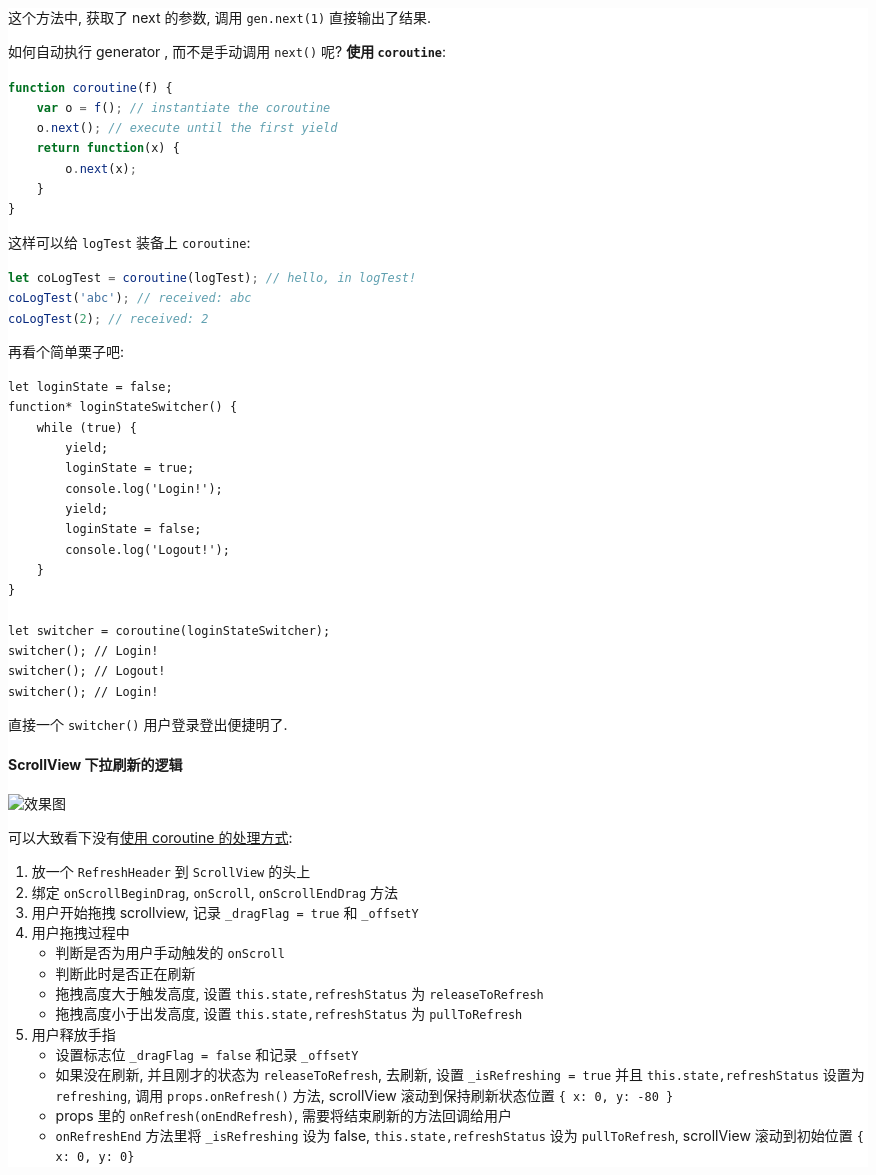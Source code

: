 这个方法中, 获取了 next 的参数, 调用 `gen.next(1)` 直接输出了结果.

如何自动执行 generator , 而不是手动调用 `next()` 呢? **使用 `coroutine`**:

```javascript
function coroutine(f) {
    var o = f(); // instantiate the coroutine
    o.next(); // execute until the first yield
    return function(x) {
        o.next(x);
    }
}
```

这样可以给 `logTest` 装备上 `coroutine`:

```javascript
let coLogTest = coroutine(logTest); // hello, in logTest!
coLogTest('abc'); // received: abc
coLogTest(2); // received: 2
```

再看个简单栗子吧:

```
let loginState = false;
function* loginStateSwitcher() {
    while (true) {
        yield;
        loginState = true;
        console.log('Login!');
        yield;
        loginState = false;
        console.log('Logout!');
    }
}

let switcher = coroutine(loginStateSwitcher);
switcher(); // Login!
switcher(); // Logout!
switcher(); // Login!
```

直接一个 `switcher()` 用户登录登出便捷明了.

#### ScrollView 下拉刷新的逻辑

![效果图](https://raw.githubusercontent.com/FaiChou/faichou.github.io/master/img/qiniu/refreshablescrollview.gif)

可以大致看下没有[使用 coroutine 的处理方式](https://github.com/gameboyVito/react-native-ultimate-listview/blob/master/src/refreshableScrollView.ios.js):

1. 放一个 `RefreshHeader` 到 `ScrollView` 的头上
2. 绑定 `onScrollBeginDrag`, `onScroll`, `onScrollEndDrag` 方法
3. 用户开始拖拽 scrollview, 记录 `_dragFlag = true` 和 `_offsetY`
4. 用户拖拽过程中
    - 判断是否为用户手动触发的 `onScroll`
    - 判断此时是否正在刷新
    - 拖拽高度大于触发高度, 设置 `this.state,refreshStatus` 为 `releaseToRefresh`
    - 拖拽高度小于出发高度, 设置 `this.state,refreshStatus` 为 `pullToRefresh`
5. 用户释放手指
    - 设置标志位 `_dragFlag = false` 和记录 `_offsetY`
    - 如果没在刷新, 并且刚才的状态为 `releaseToRefresh`, 去刷新, 设置 `_isRefreshing = true` 并且 `this.state,refreshStatus` 设置为 `refreshing`, 调用 `props.onRefresh()` 方法, scrollView 滚动到保持刷新状态位置 `{ x: 0, y: -80 }`
    - props 里的 `onRefresh(onEndRefresh)`, 需要将结束刷新的方法回调给用户
    - `onRefreshEnd` 方法里将 `_isRefreshing` 设为 false, `this.state,refreshStatus` 设为 `pullToRefresh`, scrollView 滚动到初始位置 `{ x: 0, y: 0}`
